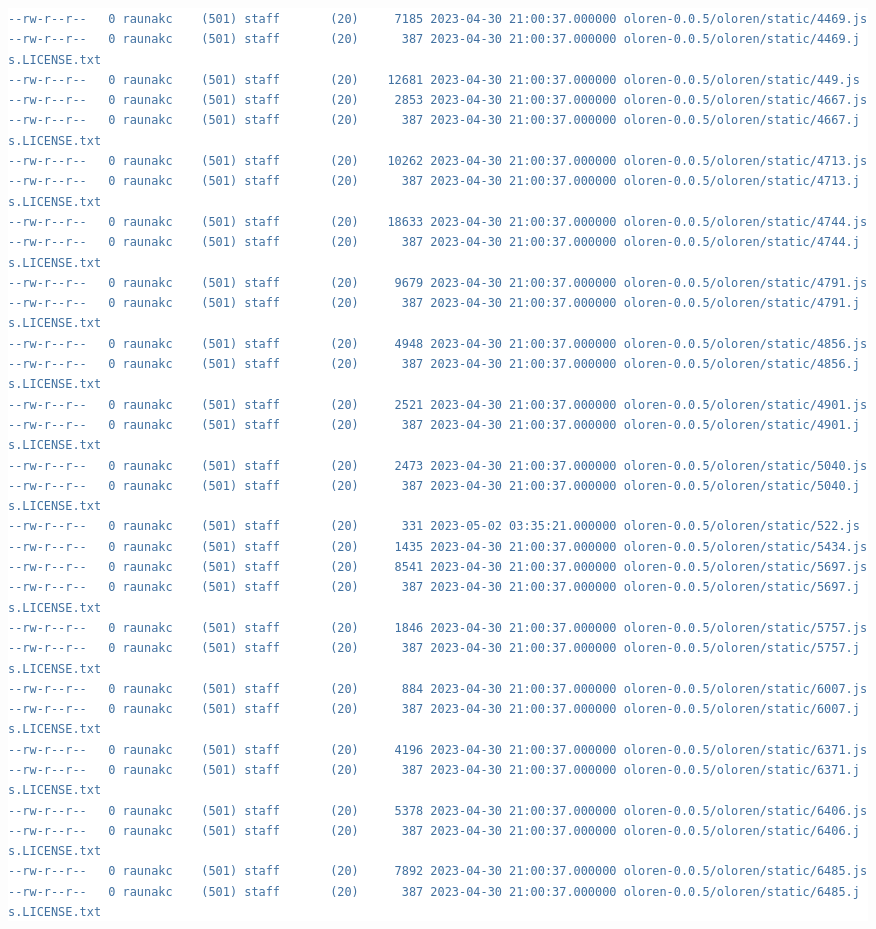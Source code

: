```diff
--rw-r--r--   0 raunakc    (501) staff       (20)     7185 2023-04-30 21:00:37.000000 oloren-0.0.5/oloren/static/4469.js
--rw-r--r--   0 raunakc    (501) staff       (20)      387 2023-04-30 21:00:37.000000 oloren-0.0.5/oloren/static/4469.js.LICENSE.txt
--rw-r--r--   0 raunakc    (501) staff       (20)    12681 2023-04-30 21:00:37.000000 oloren-0.0.5/oloren/static/449.js
--rw-r--r--   0 raunakc    (501) staff       (20)     2853 2023-04-30 21:00:37.000000 oloren-0.0.5/oloren/static/4667.js
--rw-r--r--   0 raunakc    (501) staff       (20)      387 2023-04-30 21:00:37.000000 oloren-0.0.5/oloren/static/4667.js.LICENSE.txt
--rw-r--r--   0 raunakc    (501) staff       (20)    10262 2023-04-30 21:00:37.000000 oloren-0.0.5/oloren/static/4713.js
--rw-r--r--   0 raunakc    (501) staff       (20)      387 2023-04-30 21:00:37.000000 oloren-0.0.5/oloren/static/4713.js.LICENSE.txt
--rw-r--r--   0 raunakc    (501) staff       (20)    18633 2023-04-30 21:00:37.000000 oloren-0.0.5/oloren/static/4744.js
--rw-r--r--   0 raunakc    (501) staff       (20)      387 2023-04-30 21:00:37.000000 oloren-0.0.5/oloren/static/4744.js.LICENSE.txt
--rw-r--r--   0 raunakc    (501) staff       (20)     9679 2023-04-30 21:00:37.000000 oloren-0.0.5/oloren/static/4791.js
--rw-r--r--   0 raunakc    (501) staff       (20)      387 2023-04-30 21:00:37.000000 oloren-0.0.5/oloren/static/4791.js.LICENSE.txt
--rw-r--r--   0 raunakc    (501) staff       (20)     4948 2023-04-30 21:00:37.000000 oloren-0.0.5/oloren/static/4856.js
--rw-r--r--   0 raunakc    (501) staff       (20)      387 2023-04-30 21:00:37.000000 oloren-0.0.5/oloren/static/4856.js.LICENSE.txt
--rw-r--r--   0 raunakc    (501) staff       (20)     2521 2023-04-30 21:00:37.000000 oloren-0.0.5/oloren/static/4901.js
--rw-r--r--   0 raunakc    (501) staff       (20)      387 2023-04-30 21:00:37.000000 oloren-0.0.5/oloren/static/4901.js.LICENSE.txt
--rw-r--r--   0 raunakc    (501) staff       (20)     2473 2023-04-30 21:00:37.000000 oloren-0.0.5/oloren/static/5040.js
--rw-r--r--   0 raunakc    (501) staff       (20)      387 2023-04-30 21:00:37.000000 oloren-0.0.5/oloren/static/5040.js.LICENSE.txt
--rw-r--r--   0 raunakc    (501) staff       (20)      331 2023-05-02 03:35:21.000000 oloren-0.0.5/oloren/static/522.js
--rw-r--r--   0 raunakc    (501) staff       (20)     1435 2023-04-30 21:00:37.000000 oloren-0.0.5/oloren/static/5434.js
--rw-r--r--   0 raunakc    (501) staff       (20)     8541 2023-04-30 21:00:37.000000 oloren-0.0.5/oloren/static/5697.js
--rw-r--r--   0 raunakc    (501) staff       (20)      387 2023-04-30 21:00:37.000000 oloren-0.0.5/oloren/static/5697.js.LICENSE.txt
--rw-r--r--   0 raunakc    (501) staff       (20)     1846 2023-04-30 21:00:37.000000 oloren-0.0.5/oloren/static/5757.js
--rw-r--r--   0 raunakc    (501) staff       (20)      387 2023-04-30 21:00:37.000000 oloren-0.0.5/oloren/static/5757.js.LICENSE.txt
--rw-r--r--   0 raunakc    (501) staff       (20)      884 2023-04-30 21:00:37.000000 oloren-0.0.5/oloren/static/6007.js
--rw-r--r--   0 raunakc    (501) staff       (20)      387 2023-04-30 21:00:37.000000 oloren-0.0.5/oloren/static/6007.js.LICENSE.txt
--rw-r--r--   0 raunakc    (501) staff       (20)     4196 2023-04-30 21:00:37.000000 oloren-0.0.5/oloren/static/6371.js
--rw-r--r--   0 raunakc    (501) staff       (20)      387 2023-04-30 21:00:37.000000 oloren-0.0.5/oloren/static/6371.js.LICENSE.txt
--rw-r--r--   0 raunakc    (501) staff       (20)     5378 2023-04-30 21:00:37.000000 oloren-0.0.5/oloren/static/6406.js
--rw-r--r--   0 raunakc    (501) staff       (20)      387 2023-04-30 21:00:37.000000 oloren-0.0.5/oloren/static/6406.js.LICENSE.txt
--rw-r--r--   0 raunakc    (501) staff       (20)     7892 2023-04-30 21:00:37.000000 oloren-0.0.5/oloren/static/6485.js
--rw-r--r--   0 raunakc    (501) staff       (20)      387 2023-04-30 21:00:37.000000 oloren-0.0.5/oloren/static/6485.js.LICENSE.txt
```